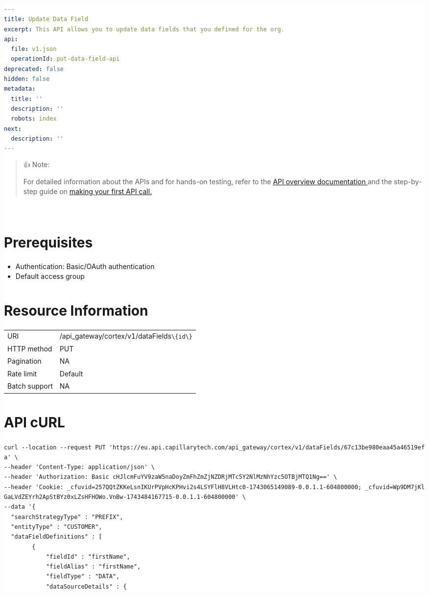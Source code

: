 ```yaml
---
title: Update Data Field
excerpt: This API allows you to update data fields that you defined for the org.
api:
  file: v1.json
  operationId: put-data-field-api
deprecated: false
hidden: false
metadata:
  title: ''
  description: ''
  robots: index
next:
  description: ''
---
```

> 👍 Note:
>
> For detailed information about the APIs and for hands-on testing, refer to the [API overview documentation ](https://docs.capillarytech.com/reference/apioverview)and the step-by-step guide on [making your first API call.](https://docs.capillarytech.com/reference/make-your-first-api-call)

<br />

# Prerequisites

*   Authentication: Basic/OAuth authentication
*   Default access group

# Resource Information

|               |                                            |
| :------------ | :----------------------------------------- |
| URI           | /api\_gateway/cortex/v1/dataFields`\{id\}` |
| HTTP method   | PUT                                        |
| Pagination    | NA                                         |
| Rate limit    | Default                                    |
| Batch support | NA                                         |

# API cURL

```curl
curl --location --request PUT 'https://eu.api.capillarytech.com/api_gateway/cortex/v1/dataFields/67c13be980eaa45a46519efa' \
--header 'Content-Type: application/json' \
--header 'Authorization: Basic cHJlcmFuYV9zaW5naDoyZmFhZmZjNZDRjMTc5Y2NlMzNhYzc5OTBjMTQ1Ng==' \
--header 'Cookie: _cfuvid=257QQtZKKeLsnIKUrPVpHcKPHvi2s4LSYFlH8VLHtc0-1743065149089-0.0.1.1-604800000; _cfuvid=Wp9DM7jKlGaLVdZEYrh2ApStBYz0xLZsHFHOWo.VnBw-1743484167715-0.0.1.1-604800000' \
--data '{
  "searchStrategyType" : "PREFIX",
  "entityType" : "CUSTOMER",
  "dataFieldDefinitions" : [
		{
			"fieldId" : "firstName",
			"fieldAlias" : "firstName",
			"fieldType" : "DATA",
			"dataSourceDetails" : {
```